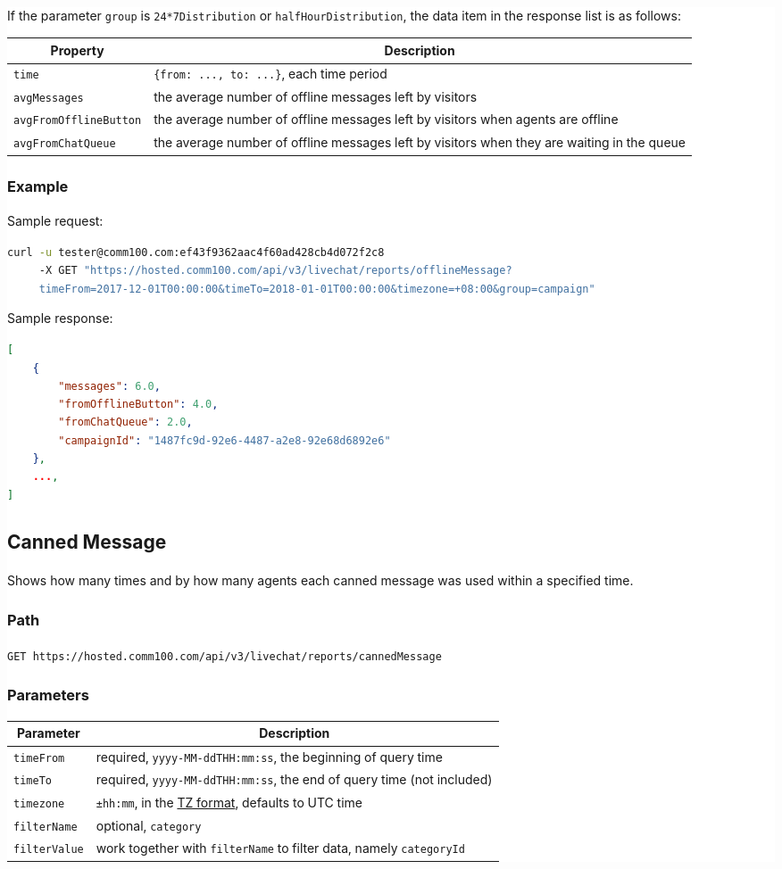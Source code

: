 If the parameter `group` is `24*7Distribution` or `halfHourDistribution`, the data item in the response list is as follows:

| Property | Description
| --- | ---
| `time` | `{from: ..., to: ...}`, each time period
| `avgMessages` | the average number of offline messages left by visitors
| `avgFromOfflineButton` | the average number of offline messages left by visitors when agents are offline
| `avgFromChatQueue` | the average number of offline messages left by visitors when they are waiting in the queue

### Example

Sample request:

```bash
curl -u tester@comm100.com:ef43f9362aac4f60ad428cb4d072f2c8  
     -X GET "https://hosted.comm100.com/api/v3/livechat/reports/offlineMessage? 
     timeFrom=2017-12-01T00:00:00&timeTo=2018-01-01T00:00:00&timezone=+08:00&group=campaign"
```

Sample response:

```json
[
    {
        "messages": 6.0,
        "fromOfflineButton": 4.0,
        "fromChatQueue": 2.0,
        "campaignId": "1487fc9d-92e6-4487-a2e8-92e68d6892e6"
    },
    ...,
]
```

</div>
</div>
<div>

## Canned Message

Shows how many times and by how many agents each canned message was used within a specified time.

<div>

### Path

```bash
GET https://hosted.comm100.com/api/v3/livechat/reports/cannedMessage
```

### Parameters

| Parameter | Description
| --- | ---
| `timeFrom` | required, `yyyy-MM-ddTHH:mm:ss`, the beginning of query time
| `timeTo` | required, `yyyy-MM-ddTHH:mm:ss`, the end of query time (not included)
| `timezone` | `±hh:mm`, in the [TZ format](https://en.wikipedia.org/wiki/List_of_tz_database_time_zones), defaults to UTC time
| `filterName` | optional, `category`
| `filterValue` | work together with `filterName` to filter data, namely `categoryId`
